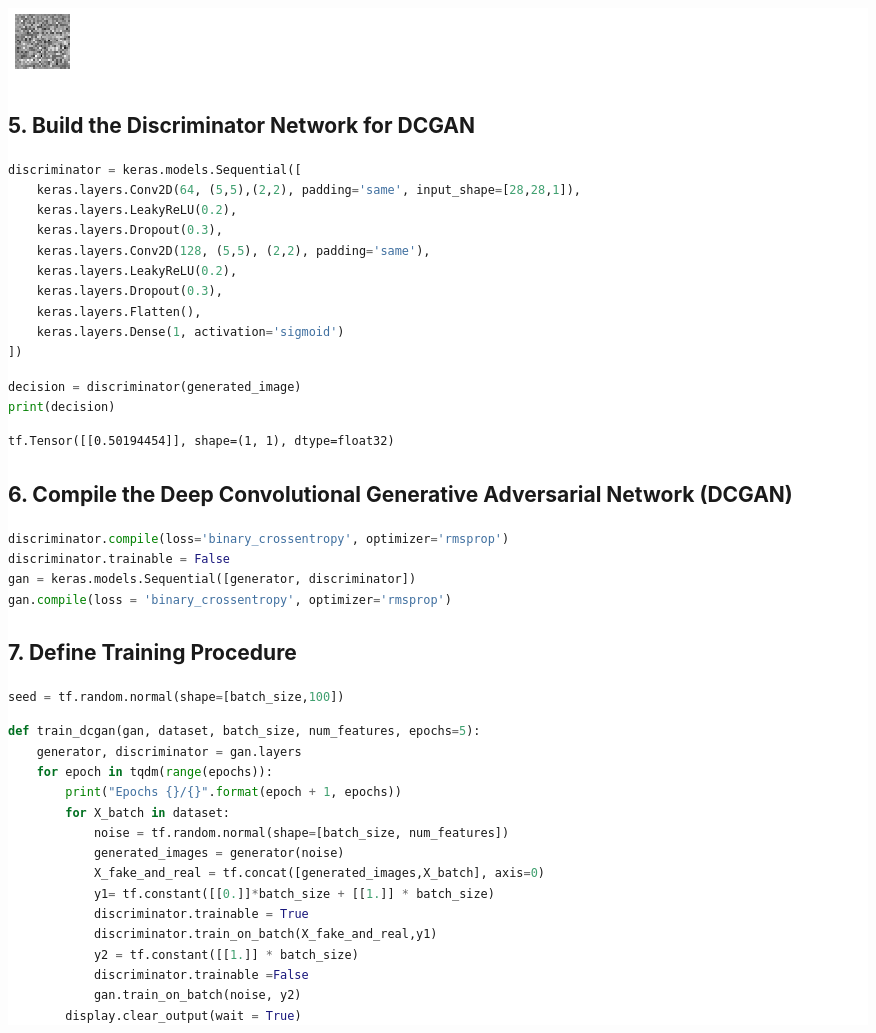 
![png](../assets/images/posts/2020-11-15-DCGAN-Fashion/DCGAN_Learner_Notebook_13_0.png)


## 5. Build the Discriminator Network for DCGAN


```python
discriminator = keras.models.Sequential([
    keras.layers.Conv2D(64, (5,5),(2,2), padding='same', input_shape=[28,28,1]),
    keras.layers.LeakyReLU(0.2),
    keras.layers.Dropout(0.3),
    keras.layers.Conv2D(128, (5,5), (2,2), padding='same'),
    keras.layers.LeakyReLU(0.2),
    keras.layers.Dropout(0.3),
    keras.layers.Flatten(),
    keras.layers.Dense(1, activation='sigmoid')
])
```


```python
decision = discriminator(generated_image)
print(decision)
```

    tf.Tensor([[0.50194454]], shape=(1, 1), dtype=float32)


## 6. Compile the Deep Convolutional Generative Adversarial Network (DCGAN)


```python
discriminator.compile(loss='binary_crossentropy', optimizer='rmsprop')
discriminator.trainable = False
gan = keras.models.Sequential([generator, discriminator])
gan.compile(loss = 'binary_crossentropy', optimizer='rmsprop')

```

## 7. Define Training Procedure


```python
seed = tf.random.normal(shape=[batch_size,100])
```


```python
def train_dcgan(gan, dataset, batch_size, num_features, epochs=5):
    generator, discriminator = gan.layers
    for epoch in tqdm(range(epochs)):
        print("Epochs {}/{}".format(epoch + 1, epochs))
        for X_batch in dataset:
            noise = tf.random.normal(shape=[batch_size, num_features])
            generated_images = generator(noise)
            X_fake_and_real = tf.concat([generated_images,X_batch], axis=0)
            y1= tf.constant([[0.]]*batch_size + [[1.]] * batch_size)
            discriminator.trainable = True
            discriminator.train_on_batch(X_fake_and_real,y1)
            y2 = tf.constant([[1.]] * batch_size)
            discriminator.trainable =False
            gan.train_on_batch(noise, y2)
        display.clear_output(wait = True)
```